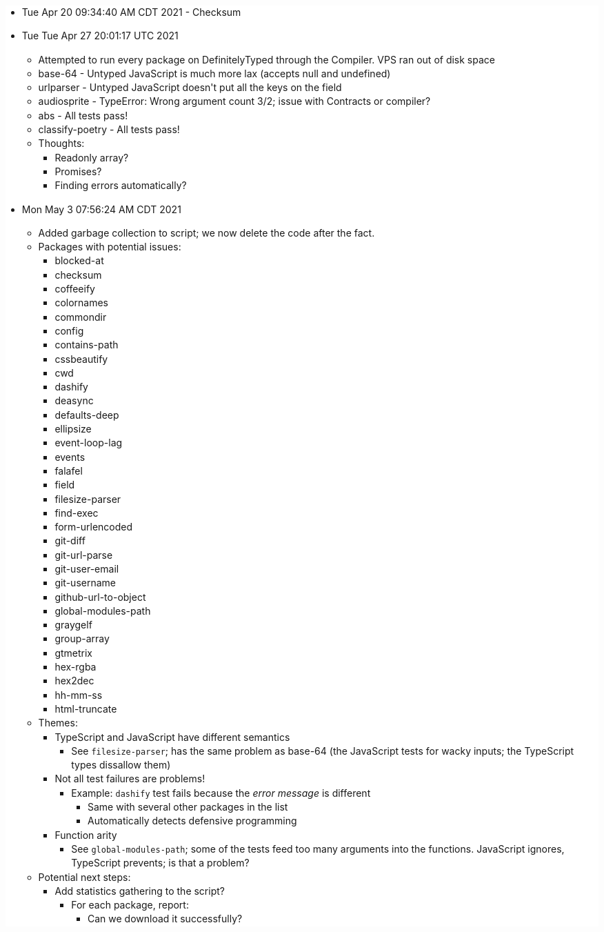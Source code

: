 - Tue Apr 20 09:34:40 AM CDT 2021 - Checksum

- Tue Tue Apr 27 20:01:17 UTC 2021
  - Attempted to run every package on DefinitelyTyped through the Compiler. VPS ran out of disk space
  - base-64 - Untyped JavaScript is much more lax (accepts null and undefined)
  - urlparser - Untyped JavaScript doesn't put all the keys on the field
  - audiosprite - TypeError: Wrong argument count 3/2; issue with Contracts or compiler?
  - abs - All tests pass!
  - classify-poetry - All tests pass!
  - Thoughts:
    - Readonly array?
    - Promises?
    - Finding errors automatically?
- Mon May 3 07:56:24 AM CDT 2021
  - Added garbage collection to script; we now delete the code after the fact.
  - Packages with potential issues:
    - blocked-at
    - checksum
    - coffeeify
    - colornames
    - commondir
    - config
    - contains-path
    - cssbeautify
    - cwd
    - dashify
    - deasync
    - defaults-deep
    - ellipsize
    - event-loop-lag
    - events
    - falafel
    - field
    - filesize-parser
    - find-exec
    - form-urlencoded
    - git-diff
    - git-url-parse
    - git-user-email
    - git-username
    - github-url-to-object
    - global-modules-path
    - graygelf
    - group-array
    - gtmetrix
    - hex-rgba
    - hex2dec
    - hh-mm-ss
    - html-truncate
  - Themes:
    - TypeScript and JavaScript have different semantics
      - See `filesize-parser`; has the same problem as base-64 (the JavaScript tests for wacky inputs; the TypeScript types dissallow them)
    - Not all test failures are problems!
      - Example: `dashify` test fails because the _error message_ is different
        - Same with several other packages in the list
        - Automatically detects defensive programming
    - Function arity
      - See `global-modules-path`; some of the tests feed too many arguments into the functions. JavaScript ignores, TypeScript prevents; is that a problem?
  - Potential next steps:
    - Add statistics gathering to the script?
      - For each package, report:
        - Can we download it successfully?